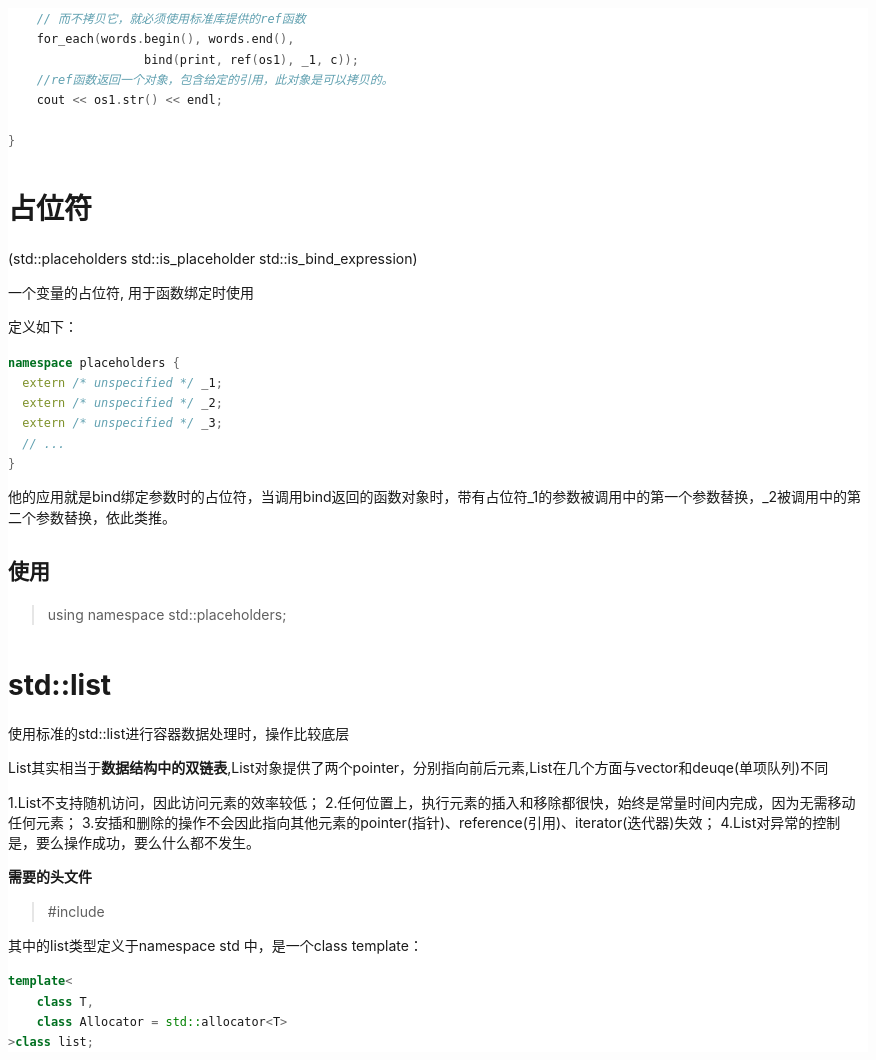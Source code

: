 ```c++
    // 而不拷贝它，就必须使用标准库提供的ref函数
    for_each(words.begin(), words.end(),
                   bind(print, ref(os1), _1, c));
    //ref函数返回一个对象，包含给定的引用，此对象是可以拷贝的。
    cout << os1.str() << endl;

}
```



# 占位符

(std::placeholders      std::is_placeholder       std::is_bind_expression)

一个变量的占位符, 用于函数绑定时使用

定义如下：

```c++
namespace placeholders {
  extern /* unspecified */ _1;
  extern /* unspecified */ _2;
  extern /* unspecified */ _3;
  // ...
}
```

他的应用就是bind绑定参数时的占位符，当调用bind返回的函数对象时，带有占位符_1的参数被调用中的第一个参数替换，_2被调用中的第二个参数替换，依此类推。

## 使用

> using namespace std::placeholders;

# std::list

使用标准的std::list进行容器数据处理时，操作比较底层

List其实相当于**数据结构中的双链表**,List对象提供了两个pointer，分别指向前后元素,List在几个方面与vector和deuqe(单项队列)不同

1.List不支持随机访问，因此访问元素的效率较低；
2.任何位置上，执行元素的插入和移除都很快，始终是常量时间内完成，因为无需移动任何元素；
3.安插和删除的操作不会因此指向其他元素的pointer(指针)、reference(引用)、iterator(迭代器)失效；
4.List对异常的控制是，要么操作成功，要么什么都不发生。

**需要的头文件**

> #include<list>

其中的list类型定义于namespace std 中，是一个class template：

```c++
template<
	class T,
	class Allocator = std::allocator<T>
>class list;
```

